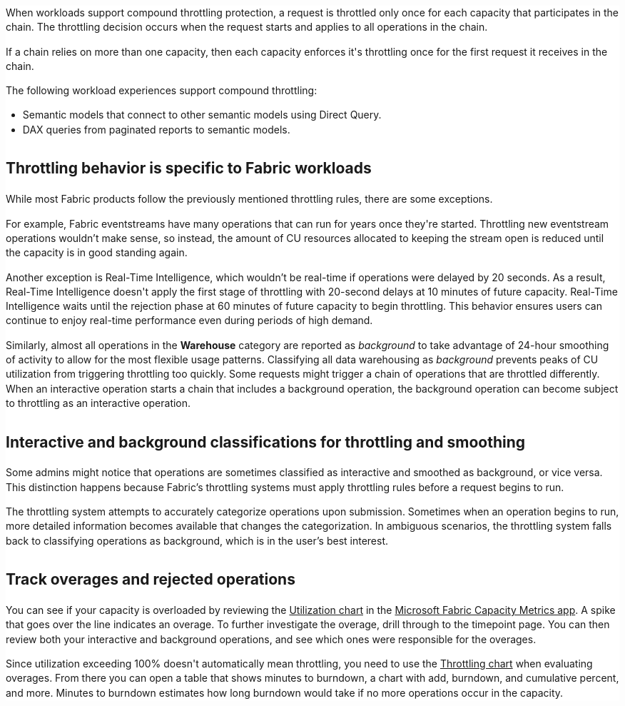 When workloads support compound throttling protection, a request is throttled only once for each capacity that participates in the chain. The throttling decision occurs when the request starts and applies to all operations in the chain. 

If a chain relies on more than one capacity, then each capacity enforces it's throttling once for the first request it receives in the chain. 

The following workload experiences support compound throttling:
- Semantic models that connect to other semantic models using Direct Query. 
- DAX queries from paginated reports to semantic models.

## Throttling behavior is specific to Fabric workloads

While most Fabric products follow the previously mentioned throttling rules, there are some exceptions.

For example, Fabric eventstreams have many operations that can run for years once they're started. Throttling new eventstream operations wouldn’t make sense, so instead, the amount of CU resources allocated to keeping the stream open is reduced until the capacity is in good standing again.

Another exception is Real-Time Intelligence, which wouldn’t be real-time if operations were delayed by 20 seconds. As a result, Real-Time Intelligence doesn't apply the first stage of throttling with 20-second delays at 10 minutes of future capacity. Real-Time Intelligence waits until the rejection phase at 60 minutes of future capacity to begin throttling. This behavior ensures users can continue to enjoy real-time performance even during periods of high demand.

Similarly, almost all operations in the **Warehouse** category are reported as *background* to take advantage of 24-hour smoothing of activity to allow for the most flexible usage patterns. Classifying all data warehousing as *background* prevents peaks of CU utilization from triggering throttling too quickly. Some requests might trigger a chain of operations that are throttled differently. When an interactive operation starts a chain that includes a background operation, the background operation can become subject to throttling as an interactive operation.

## Interactive and background classifications for throttling and smoothing

Some admins might notice that operations are sometimes classified as interactive and smoothed as background, or vice versa. This distinction happens because Fabric’s throttling systems must apply throttling rules before a request begins to run.

The throttling system attempts to accurately categorize operations upon submission. Sometimes when an operation begins to run, more detailed information becomes available that changes the categorization. In ambiguous scenarios, the throttling system falls back to classifying operations as background, which is in the user’s best interest.

## Track overages and rejected operations

You can see if your capacity is overloaded by reviewing the [Utilization chart](metrics-app-compute-page.md#utilization) in the [Microsoft Fabric Capacity Metrics app](metrics-app.md). A spike that goes over the line indicates an overage. To further investigate the overage, drill through to the timepoint page. You can then review both your interactive and background operations, and see which ones were responsible for the overages.

Since utilization exceeding 100% doesn't automatically mean throttling, you need to use the [Throttling chart](metrics-app-compute-page.md#throttling) when evaluating overages. From there you can open a table that shows minutes to burndown, a chart with add, burndown, and cumulative percent, and more. Minutes to burndown estimates how long burndown would take if no more operations occur in the capacity.
